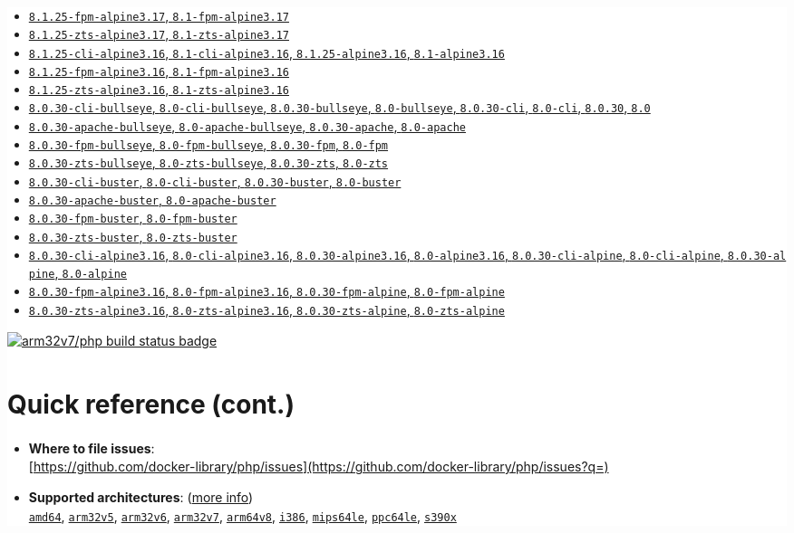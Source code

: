 -	[`8.1.25-fpm-alpine3.17`, `8.1-fpm-alpine3.17`](https://github.com/docker-library/php/blob/6e5d9a5b449663085a96a5bc4d1973bd8b86ada9/8.1/alpine3.17/fpm/Dockerfile)
-	[`8.1.25-zts-alpine3.17`, `8.1-zts-alpine3.17`](https://github.com/docker-library/php/blob/6e5d9a5b449663085a96a5bc4d1973bd8b86ada9/8.1/alpine3.17/zts/Dockerfile)
-	[`8.1.25-cli-alpine3.16`, `8.1-cli-alpine3.16`, `8.1.25-alpine3.16`, `8.1-alpine3.16`](https://github.com/docker-library/php/blob/6e5d9a5b449663085a96a5bc4d1973bd8b86ada9/8.1/alpine3.16/cli/Dockerfile)
-	[`8.1.25-fpm-alpine3.16`, `8.1-fpm-alpine3.16`](https://github.com/docker-library/php/blob/6e5d9a5b449663085a96a5bc4d1973bd8b86ada9/8.1/alpine3.16/fpm/Dockerfile)
-	[`8.1.25-zts-alpine3.16`, `8.1-zts-alpine3.16`](https://github.com/docker-library/php/blob/6e5d9a5b449663085a96a5bc4d1973bd8b86ada9/8.1/alpine3.16/zts/Dockerfile)
-	[`8.0.30-cli-bullseye`, `8.0-cli-bullseye`, `8.0.30-bullseye`, `8.0-bullseye`, `8.0.30-cli`, `8.0-cli`, `8.0.30`, `8.0`](https://github.com/docker-library/php/blob/41c9ad0b43a50bbf46564f27779a01105df49b9a/8.0/bullseye/cli/Dockerfile)
-	[`8.0.30-apache-bullseye`, `8.0-apache-bullseye`, `8.0.30-apache`, `8.0-apache`](https://github.com/docker-library/php/blob/41c9ad0b43a50bbf46564f27779a01105df49b9a/8.0/bullseye/apache/Dockerfile)
-	[`8.0.30-fpm-bullseye`, `8.0-fpm-bullseye`, `8.0.30-fpm`, `8.0-fpm`](https://github.com/docker-library/php/blob/41c9ad0b43a50bbf46564f27779a01105df49b9a/8.0/bullseye/fpm/Dockerfile)
-	[`8.0.30-zts-bullseye`, `8.0-zts-bullseye`, `8.0.30-zts`, `8.0-zts`](https://github.com/docker-library/php/blob/41c9ad0b43a50bbf46564f27779a01105df49b9a/8.0/bullseye/zts/Dockerfile)
-	[`8.0.30-cli-buster`, `8.0-cli-buster`, `8.0.30-buster`, `8.0-buster`](https://github.com/docker-library/php/blob/41c9ad0b43a50bbf46564f27779a01105df49b9a/8.0/buster/cli/Dockerfile)
-	[`8.0.30-apache-buster`, `8.0-apache-buster`](https://github.com/docker-library/php/blob/41c9ad0b43a50bbf46564f27779a01105df49b9a/8.0/buster/apache/Dockerfile)
-	[`8.0.30-fpm-buster`, `8.0-fpm-buster`](https://github.com/docker-library/php/blob/41c9ad0b43a50bbf46564f27779a01105df49b9a/8.0/buster/fpm/Dockerfile)
-	[`8.0.30-zts-buster`, `8.0-zts-buster`](https://github.com/docker-library/php/blob/41c9ad0b43a50bbf46564f27779a01105df49b9a/8.0/buster/zts/Dockerfile)
-	[`8.0.30-cli-alpine3.16`, `8.0-cli-alpine3.16`, `8.0.30-alpine3.16`, `8.0-alpine3.16`, `8.0.30-cli-alpine`, `8.0-cli-alpine`, `8.0.30-alpine`, `8.0-alpine`](https://github.com/docker-library/php/blob/41c9ad0b43a50bbf46564f27779a01105df49b9a/8.0/alpine3.16/cli/Dockerfile)
-	[`8.0.30-fpm-alpine3.16`, `8.0-fpm-alpine3.16`, `8.0.30-fpm-alpine`, `8.0-fpm-alpine`](https://github.com/docker-library/php/blob/41c9ad0b43a50bbf46564f27779a01105df49b9a/8.0/alpine3.16/fpm/Dockerfile)
-	[`8.0.30-zts-alpine3.16`, `8.0-zts-alpine3.16`, `8.0.30-zts-alpine`, `8.0-zts-alpine`](https://github.com/docker-library/php/blob/41c9ad0b43a50bbf46564f27779a01105df49b9a/8.0/alpine3.16/zts/Dockerfile)

[![arm32v7/php build status badge](https://img.shields.io/jenkins/s/https/doi-janky.infosiftr.net/job/multiarch/job/arm32v7/job/php.svg?label=arm32v7/php%20%20build%20job)](https://doi-janky.infosiftr.net/job/multiarch/job/arm32v7/job/php/)

# Quick reference (cont.)

-	**Where to file issues**:  
	[https://github.com/docker-library/php/issues](https://github.com/docker-library/php/issues?q=)

-	**Supported architectures**: ([more info](https://github.com/docker-library/official-images#architectures-other-than-amd64))  
	[`amd64`](https://hub.docker.com/r/amd64/php/), [`arm32v5`](https://hub.docker.com/r/arm32v5/php/), [`arm32v6`](https://hub.docker.com/r/arm32v6/php/), [`arm32v7`](https://hub.docker.com/r/arm32v7/php/), [`arm64v8`](https://hub.docker.com/r/arm64v8/php/), [`i386`](https://hub.docker.com/r/i386/php/), [`mips64le`](https://hub.docker.com/r/mips64le/php/), [`ppc64le`](https://hub.docker.com/r/ppc64le/php/), [`s390x`](https://hub.docker.com/r/s390x/php/)
